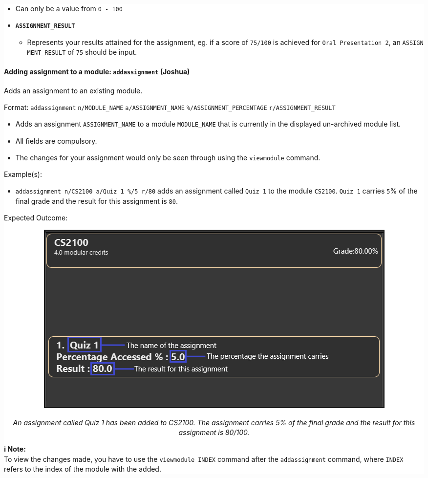   * Can only be a value from `0 - 100`

* **`ASSIGNMENT_RESULT`**

  * Represents your results attained for the assignment, eg. if a score of `75/100` is achieved for
  `Oral Presentation 2`, an `ASSIGNMENT_RESULT` of `75` should be input.

<div style="page-break-after: always;"></div>

#### Adding assignment to a module: `addassignment` (Joshua)

  Adds an assignment to an existing module.

  Format: `addassignment` `n/MODULE_NAME` `a/ASSIGNMENT_NAME` `%/ASSIGNMENT_PERCENTAGE` `r/ASSIGNMENT_RESULT`

  * Adds an assignment `ASSIGNMENT_NAME` to a module `MODULE_NAME` that is currently in the displayed un-archived module list.
  
  * All fields are compulsory.
  
  * The changes for your assignment would only be seen through using the `viewmodule` command.

  Example(s):
  * `addassignment n/CS2100 a/Quiz 1 %/5 r/80` adds an assignment called `Quiz 1` to the module `CS2100`. `Quiz 1`
  carries `5`% of the final grade and the result for this assignment is `80`.

  Expected Outcome: 
  
<p align="center"><img src="images/GradeTracker/AddAssignment.png" border="2px solid black"></p>
<p align="center"> <em>An assignment called Quiz 1 has been added to CS2100. The assignment carries 5% of the final grade and the result for this assignment is 80/100.</em></p>

  <div markdown="block" class="alert alert-info">
        
  **:information_source: Note:** <br> 
     To view the changes made, you have to use the `viewmodule INDEX` command after the `addassignment` command, where `INDEX` refers to the index of the module with the added.
        